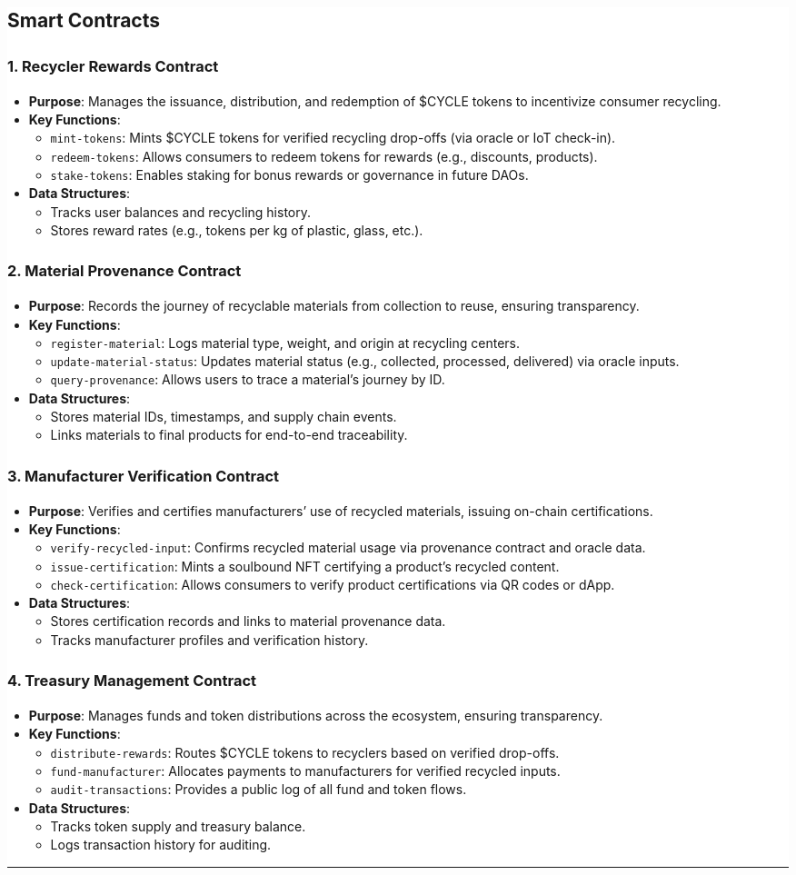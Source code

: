 
## Smart Contracts

### 1. Recycler Rewards Contract
- **Purpose**: Manages the issuance, distribution, and redemption of $CYCLE tokens to incentivize consumer recycling.
- **Key Functions**:
  - `mint-tokens`: Mints $CYCLE tokens for verified recycling drop-offs (via oracle or IoT check-in).
  - `redeem-tokens`: Allows consumers to redeem tokens for rewards (e.g., discounts, products).
  - `stake-tokens`: Enables staking for bonus rewards or governance in future DAOs.
- **Data Structures**:
  - Tracks user balances and recycling history.
  - Stores reward rates (e.g., tokens per kg of plastic, glass, etc.).

### 2. Material Provenance Contract
- **Purpose**: Records the journey of recyclable materials from collection to reuse, ensuring transparency.
- **Key Functions**:
  - `register-material`: Logs material type, weight, and origin at recycling centers.
  - `update-material-status`: Updates material status (e.g., collected, processed, delivered) via oracle inputs.
  - `query-provenance`: Allows users to trace a material’s journey by ID.
- **Data Structures**:
  - Stores material IDs, timestamps, and supply chain events.
  - Links materials to final products for end-to-end traceability.

### 3. Manufacturer Verification Contract
- **Purpose**: Verifies and certifies manufacturers’ use of recycled materials, issuing on-chain certifications.
- **Key Functions**:
  - `verify-recycled-input`: Confirms recycled material usage via provenance contract and oracle data.
  - `issue-certification`: Mints a soulbound NFT certifying a product’s recycled content.
  - `check-certification`: Allows consumers to verify product certifications via QR codes or dApp.
- **Data Structures**:
  - Stores certification records and links to material provenance data.
  - Tracks manufacturer profiles and verification history.

### 4. Treasury Management Contract
- **Purpose**: Manages funds and token distributions across the ecosystem, ensuring transparency.
- **Key Functions**:
  - `distribute-rewards`: Routes $CYCLE tokens to recyclers based on verified drop-offs.
  - `fund-manufacturer`: Allocates payments to manufacturers for verified recycled inputs.
  - `audit-transactions`: Provides a public log of all fund and token flows.
- **Data Structures**:
  - Tracks token supply and treasury balance.
  - Logs transaction history for auditing.

---
